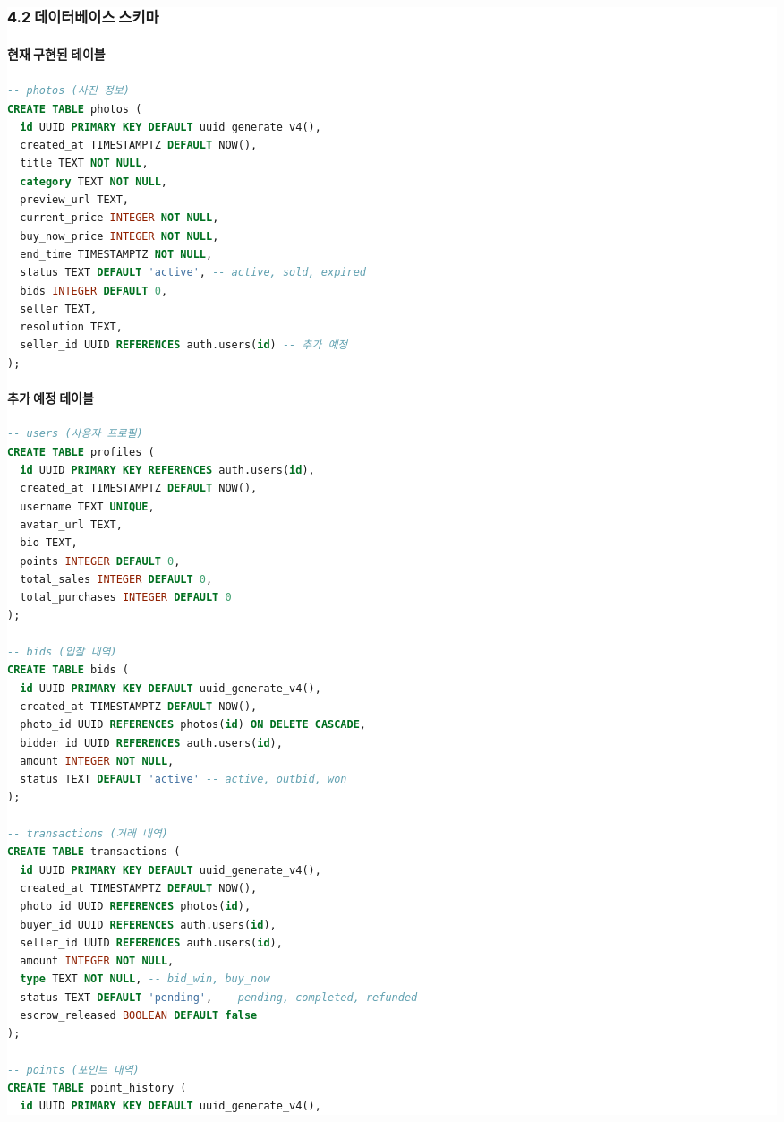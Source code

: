 ### 4.2 데이터베이스 스키마

#### 현재 구현된 테이블

```sql
-- photos (사진 정보)
CREATE TABLE photos (
  id UUID PRIMARY KEY DEFAULT uuid_generate_v4(),
  created_at TIMESTAMPTZ DEFAULT NOW(),
  title TEXT NOT NULL,
  category TEXT NOT NULL,
  preview_url TEXT,
  current_price INTEGER NOT NULL,
  buy_now_price INTEGER NOT NULL,
  end_time TIMESTAMPTZ NOT NULL,
  status TEXT DEFAULT 'active', -- active, sold, expired
  bids INTEGER DEFAULT 0,
  seller TEXT,
  resolution TEXT,
  seller_id UUID REFERENCES auth.users(id) -- 추가 예정
);
```

#### 추가 예정 테이블

```sql
-- users (사용자 프로필)
CREATE TABLE profiles (
  id UUID PRIMARY KEY REFERENCES auth.users(id),
  created_at TIMESTAMPTZ DEFAULT NOW(),
  username TEXT UNIQUE,
  avatar_url TEXT,
  bio TEXT,
  points INTEGER DEFAULT 0,
  total_sales INTEGER DEFAULT 0,
  total_purchases INTEGER DEFAULT 0
);

-- bids (입찰 내역)
CREATE TABLE bids (
  id UUID PRIMARY KEY DEFAULT uuid_generate_v4(),
  created_at TIMESTAMPTZ DEFAULT NOW(),
  photo_id UUID REFERENCES photos(id) ON DELETE CASCADE,
  bidder_id UUID REFERENCES auth.users(id),
  amount INTEGER NOT NULL,
  status TEXT DEFAULT 'active' -- active, outbid, won
);

-- transactions (거래 내역)
CREATE TABLE transactions (
  id UUID PRIMARY KEY DEFAULT uuid_generate_v4(),
  created_at TIMESTAMPTZ DEFAULT NOW(),
  photo_id UUID REFERENCES photos(id),
  buyer_id UUID REFERENCES auth.users(id),
  seller_id UUID REFERENCES auth.users(id),
  amount INTEGER NOT NULL,
  type TEXT NOT NULL, -- bid_win, buy_now
  status TEXT DEFAULT 'pending', -- pending, completed, refunded
  escrow_released BOOLEAN DEFAULT false
);

-- points (포인트 내역)
CREATE TABLE point_history (
  id UUID PRIMARY KEY DEFAULT uuid_generate_v4(),
```